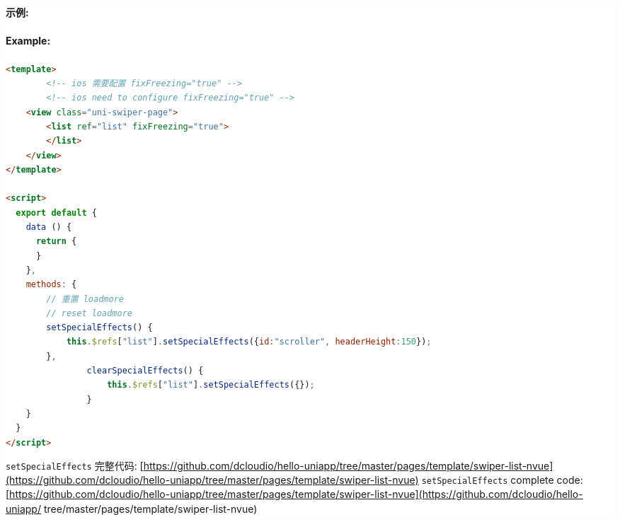 #### 示例:
#### Example:

```html
<template>
		<!-- ios 需要配置 fixFreezing="true" -->
		<!-- ios need to configure fixFreezing="true" -->
    <view class="uni-swiper-page">
        <list ref="list" fixFreezing="true">
        </list>
    </view>
</template>

<script>
  export default {
    data () {
      return {
      }
    },
    methods: {
        // 重置 loadmore
		// reset loadmore
        setSpecialEffects() {
            this.$refs["list"].setSpecialEffects({id:"scroller", headerHeight:150});
        },
				clearSpecialEffects() {
					this.$refs["list"].setSpecialEffects({});
				}
    }
  }
</script>
```

`setSpecialEffects` 完整代码: [https://github.com/dcloudio/hello-uniapp/tree/master/pages/template/swiper-list-nvue](https://github.com/dcloudio/hello-uniapp/tree/master/pages/template/swiper-list-nvue)
`setSpecialEffects` complete code: [https://github.com/dcloudio/hello-uniapp/tree/master/pages/template/swiper-list-nvue](https://github.com/dcloudio/hello-uniapp/ tree/master/pages/template/swiper-list-nvue)